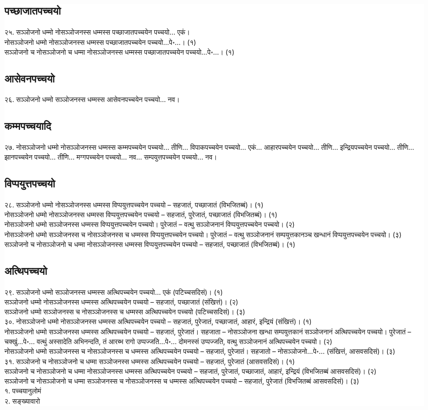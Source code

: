 
## पच्छाजातपच्‍चयो

२५. सञ्‍ञोजनो धम्मो नोसञ्‍ञोजनस्स धम्मस्स पच्छाजातपच्‍चयेन पच्‍चयो… एकं।  
नोसञ्‍ञोजनो धम्मो नोसञ्‍ञोजनस्स धम्मस्स पच्छाजातपच्‍चयेन पच्‍चयो…पे॰…। (१)  
सञ्‍ञोजनो च नोसञ्‍ञोजनो च धम्मा नोसञ्‍ञोजनस्स धम्मस्स पच्छाजातपच्‍चयेन पच्‍चयो…पे॰…। (१)  


## आसेवनपच्‍चयो

२६. सञ्‍ञोजनो धम्मो सञ्‍ञोजनस्स धम्मस्स आसेवनपच्‍चयेन पच्‍चयो… नव।  


## कम्मपच्‍चयादि

२७. नोसञ्‍ञोजनो धम्मो नोसञ्‍ञोजनस्स धम्मस्स कम्मपच्‍चयेन पच्‍चयो… तीणि… विपाकपच्‍चयेन पच्‍चयो… एकं… आहारपच्‍चयेन पच्‍चयो… तीणि… इन्द्रियपच्‍चयेन पच्‍चयो… तीणि… झानपच्‍चयेन पच्‍चयो… तीणि… मग्गपच्‍चयेन पच्‍चयो… नव… सम्पयुत्तपच्‍चयेन पच्‍चयो… नव।  


## विप्पयुत्तपच्‍चयो

२८. सञ्‍ञोजनो धम्मो नोसञ्‍ञोजनस्स धम्मस्स विप्पयुत्तपच्‍चयेन पच्‍चयो – सहजातं, पच्छाजातं (विभजितब्बं)। (१)  
नोसञ्‍ञोजनो धम्मो नोसञ्‍ञोजनस्स धम्मस्स विप्पयुत्तपच्‍चयेन पच्‍चयो – सहजातं, पुरेजातं, पच्छाजातं (विभजितब्बं)। (१)  
नोसञ्‍ञोजनो धम्मो सञ्‍ञोजनस्स धम्मस्स विप्पयुत्तपच्‍चयेन पच्‍चयो। पुरेजातं – वत्थु सञ्‍ञोजनानं विप्पयुत्तपच्‍चयेन पच्‍चयो। (२)  
नोसञ्‍ञोजनो धम्मो सञ्‍ञोजनस्स च नोसञ्‍ञोजनस्स च धम्मस्स विप्पयुत्तपच्‍चयेन पच्‍चयो। पुरेजातं – वत्थु सञ्‍ञोजनानं सम्पयुत्तकानञ्‍च खन्धानं विप्पयुत्तपच्‍चयेन पच्‍चयो। (३)  
सञ्‍ञोजनो च नोसञ्‍ञोजनो च धम्मा नोसञ्‍ञोजनस्स धम्मस्स विप्पयुत्तपच्‍चयेन पच्‍चयो – सहजातं, पच्छाजातं (विभजितब्बं)। (१)  


## अत्थिपच्‍चयो

२९. सञ्‍ञोजनो धम्मो सञ्‍ञोजनस्स धम्मस्स अत्थिपच्‍चयेन पच्‍चयो… एकं (पटिच्‍चसदिसं)। (१)  
सञ्‍ञोजनो धम्मो नोसञ्‍ञोजनस्स धम्मस्स अत्थिपच्‍चयेन पच्‍चयो – सहजातं, पच्छाजातं (संखित्तं)। (२)  
सञ्‍ञोजनो धम्मो सञ्‍ञोजनस्स च नोसञ्‍ञोजनस्स च धम्मस्स अत्थिपच्‍चयेन पच्‍चयो (पटिच्‍चसदिसं)। (३)  
३०. नोसञ्‍ञोजनो धम्मो नोसञ्‍ञोजनस्स धम्मस्स अत्थिपच्‍चयेन पच्‍चयो – सहजातं, पुरेजातं, पच्छाजातं, आहारं, इन्द्रियं (संखित्तं)। (१)  
नोसञ्‍ञोजनो धम्मो सञ्‍ञोजनस्स धम्मस्स अत्थिपच्‍चयेन पच्‍चयो – सहजातं, पुरेजातं। सहजाता – नोसञ्‍ञोजना खन्धा सम्पयुत्तकानं सञ्‍ञोजनानं अत्थिपच्‍चयेन पच्‍चयो। पुरेजातं – चक्खुं…पे॰… वत्थुं अस्सादेति अभिनन्दति, तं आरब्भ रागो उप्पज्‍जति…पे॰… दोमनस्सं उप्पज्‍जति, वत्थु सञ्‍ञोजनानं अत्थिपच्‍चयेन पच्‍चयो। (२)  
नोसञ्‍ञोजनो धम्मो सञ्‍ञोजनस्स च नोसञ्‍ञोजनस्स च धम्मस्स अत्थिपच्‍चयेन पच्‍चयो – सहजातं, पुरेजातं। सहजातो – नोसञ्‍ञोजनो…पे॰… (संखित्तं, आसवसदिसं)। (३)  
३१. सञ्‍ञोजनो च नोसञ्‍ञोजनो च धम्मा सञ्‍ञोजनस्स धम्मस्स अत्थिपच्‍चयेन पच्‍चयो – सहजातं, पुरेजातं (आसवसदिसं)। (१)  
सञ्‍ञोजनो च नोसञ्‍ञोजनो च धम्मा नोसञ्‍ञोजनस्स धम्मस्स अत्थिपच्‍चयेन पच्‍चयो – सहजातं, पुरेजातं, पच्छाजातं, आहारं, इन्द्रियं (विभजितब्बं आसवसदिसं)। (२)  
सञ्‍ञोजनो च नोसञ्‍ञोजनो च धम्मा सञ्‍ञोजनस्स च नोसञ्‍ञोजनस्स च धम्मस्स अत्थिपच्‍चयेन पच्‍चयो – सहजातं, पुरेजातं (विभजितब्बं आसवसदिसं)। (३)  
१. पच्‍चयानुलोमं  
२. सङ्ख्यावारो  
